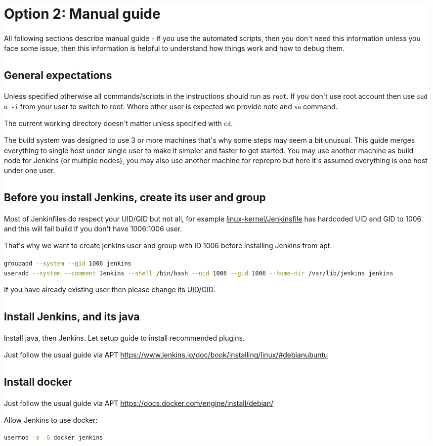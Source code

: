 Option 2: Manual guide
==

All following sections describe manual guide - if you use the automated scripts, then you
don't need this information unless you face some issue, then this information is helpful to understand
how things work and how to debug them.

General expectations
--

Unless specified otherwise all commands/scripts in the instructions should run as `root`.
If you don't use root account then use `sudo -i` from your user to switch to root.
Where other user is expected we provide note and `su` command.

The current working directory doesn't matter unless specified with `cd`.

The build system was designed to use 3 or more machines that's why some steps may seem a bit unusual.
This guide merges everything to single host under single user to make it simpler and faster to get started.
You may use another machine as build node for Jenkins (or multiple nodes), you may also use another machine
for reprepro but here it's assumed everything is one host under one user.

Before you install Jenkins, create its user and group
--

Most of Jenkinfiles do respect your UID/GID but not all, for
example [linux-kernel/Jenkinsfile](https://github.com/vyos/vyos-build/blob/equuleus/packages/linux-kernel/Jenkinsfile)
has hardcoded UID and GID to 1006 and this will fail build if you don't have 1006:1006 user.

That's why we want to create jenkins user and group with ID 1006 before installing Jenkins from apt.

```bash
groupadd --system --gid 1006 jenkins
useradd --system --comment Jenkins --shell /bin/bash --uid 1006 --gid 1006 --home-dir /var/lib/jenkins jenkins
```

If you have already existing user then please [change its UID/GID](extras/legacy-uid-gid.md).

Install Jenkins, and its java
--

Install java, then Jenkins. Let setup guide to install recommended plugins.

Just follow the usual guide via APT https://www.jenkins.io/doc/book/installing/linux/#debianubuntu

Install docker
--

Just follow the usual guide via APT https://docs.docker.com/engine/install/debian/

Allow Jenkins to use docker:

```bash
usermod -a -G docker jenkins
```
